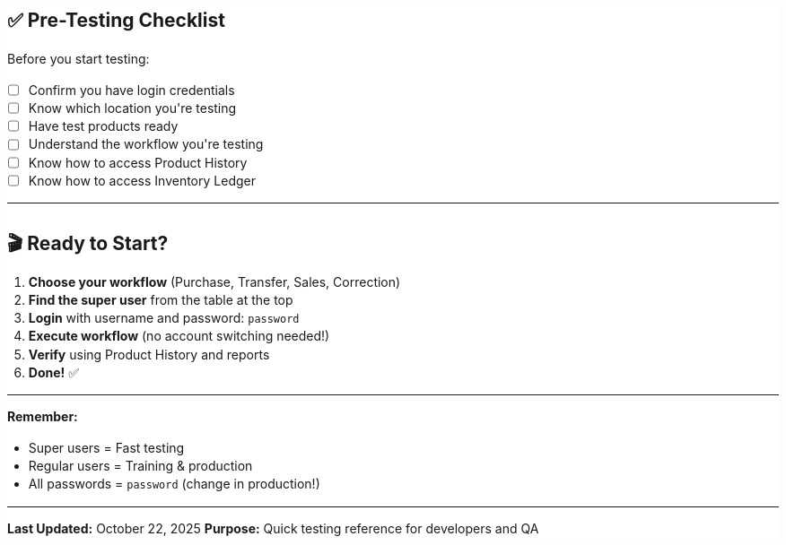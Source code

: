 
## ✅ Pre-Testing Checklist

Before you start testing:

- [ ] Confirm you have login credentials
- [ ] Know which location you're testing
- [ ] Have test products ready
- [ ] Understand the workflow you're testing
- [ ] Know how to access Product History
- [ ] Know how to access Inventory Ledger

---

## 🎬 Ready to Start?

1. **Choose your workflow** (Purchase, Transfer, Sales, Correction)
2. **Find the super user** from the table at the top
3. **Login** with username and password: `password`
4. **Execute workflow** (no account switching needed!)
5. **Verify** using Product History and reports
6. **Done!** ✅

---

**Remember:**
- Super users = Fast testing
- Regular users = Training & production
- All passwords = `password` (change in production!)

---

**Last Updated:** October 22, 2025
**Purpose:** Quick testing reference for developers and QA
